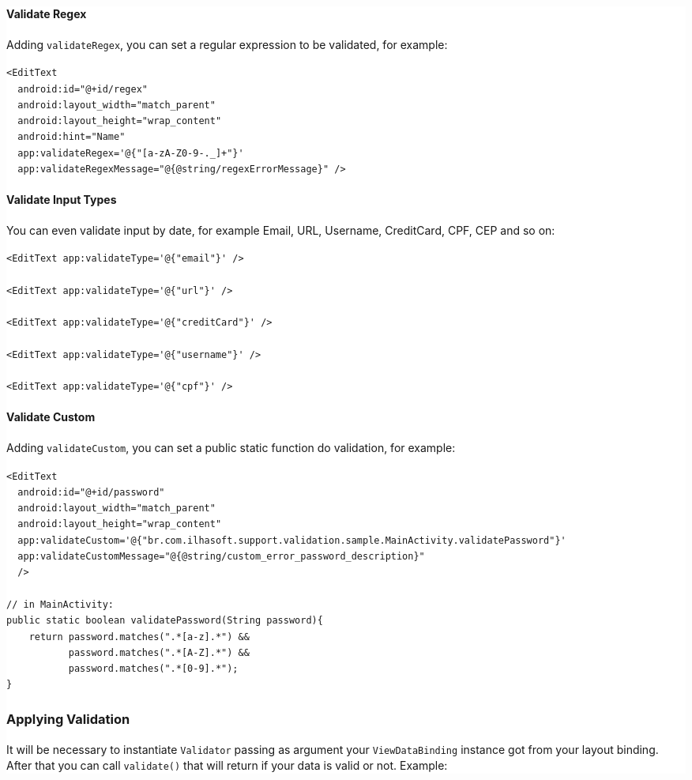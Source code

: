 #### Validate Regex  ####

Adding `validateRegex`, you can set a regular expression to be validated, for example:

```
<EditText
  android:id="@+id/regex"
  android:layout_width="match_parent"
  android:layout_height="wrap_content"
  android:hint="Name"
  app:validateRegex='@{"[a-zA-Z0-9-._]+"}'
  app:validateRegexMessage="@{@string/regexErrorMessage}" />
```

#### Validate Input Types ####

You can even validate input by date, for example Email, URL, Username, CreditCard, CPF, CEP and so on:

```
<EditText app:validateType='@{"email"}' />

<EditText app:validateType='@{"url"}' />

<EditText app:validateType='@{"creditCard"}' />

<EditText app:validateType='@{"username"}' />

<EditText app:validateType='@{"cpf"}' />
```

#### Validate Custom  ####

Adding `validateCustom`, you can set a public static function do validation, for example:

```
<EditText
  android:id="@+id/password"
  android:layout_width="match_parent"
  android:layout_height="wrap_content"
  app:validateCustom='@{"br.com.ilhasoft.support.validation.sample.MainActivity.validatePassword"}'
  app:validateCustomMessage="@{@string/custom_error_password_description}"
  />

// in MainActivity:
public static boolean validatePassword(String password){
    return password.matches(".*[a-z].*") &&
           password.matches(".*[A-Z].*") &&
           password.matches(".*[0-9].*");
}
```

### Applying Validation ###

It will be necessary to instantiate `Validator` passing as argument your `ViewDataBinding` instance got from your layout binding. After that you can call `validate()` that will return if your data is valid or not. Example:
